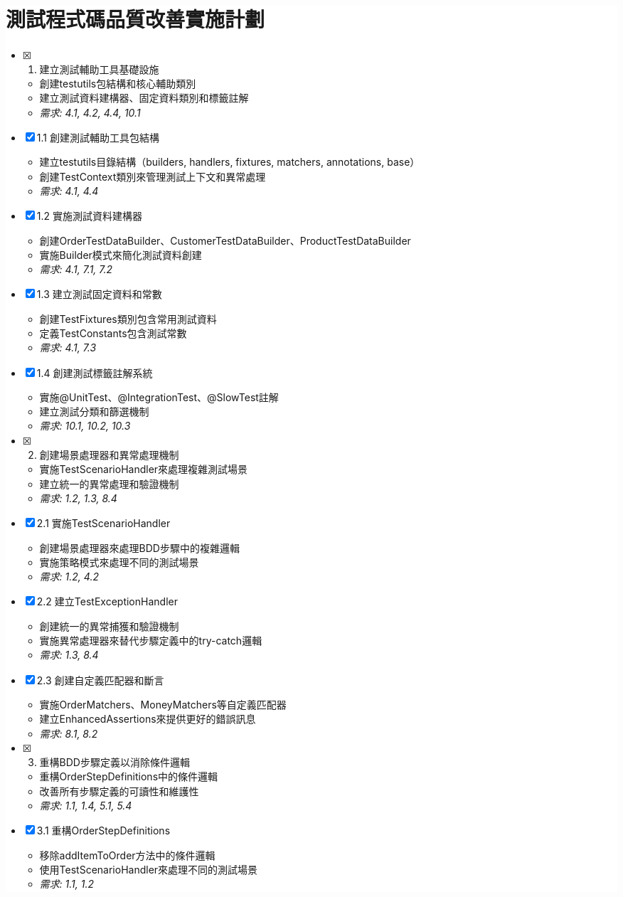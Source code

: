 # 測試程式碼品質改善實施計劃

- [x] 1. 建立測試輔助工具基礎設施
  - 創建testutils包結構和核心輔助類別
  - 建立測試資料建構器、固定資料類別和標籤註解
  - _需求: 4.1, 4.2, 4.4, 10.1_

- [x] 1.1 創建測試輔助工具包結構
  - 建立testutils目錄結構（builders, handlers, fixtures, matchers, annotations, base）
  - 創建TestContext類別來管理測試上下文和異常處理
  - _需求: 4.1, 4.4_

- [x] 1.2 實施測試資料建構器
  - 創建OrderTestDataBuilder、CustomerTestDataBuilder、ProductTestDataBuilder
  - 實施Builder模式來簡化測試資料創建
  - _需求: 4.1, 7.1, 7.2_

- [x] 1.3 建立測試固定資料和常數
  - 創建TestFixtures類別包含常用測試資料
  - 定義TestConstants包含測試常數
  - _需求: 4.1, 7.3_

- [x] 1.4 創建測試標籤註解系統
  - 實施@UnitTest、@IntegrationTest、@SlowTest註解
  - 建立測試分類和篩選機制
  - _需求: 10.1, 10.2, 10.3_

- [x] 2. 創建場景處理器和異常處理機制
  - 實施TestScenarioHandler來處理複雜測試場景
  - 建立統一的異常處理和驗證機制
  - _需求: 1.2, 1.3, 8.4_

- [x] 2.1 實施TestScenarioHandler
  - 創建場景處理器來處理BDD步驟中的複雜邏輯
  - 實施策略模式來處理不同的測試場景
  - _需求: 1.2, 4.2_

- [x] 2.2 建立TestExceptionHandler
  - 創建統一的異常捕獲和驗證機制
  - 實施異常處理器來替代步驟定義中的try-catch邏輯
  - _需求: 1.3, 8.4_

- [x] 2.3 創建自定義匹配器和斷言
  - 實施OrderMatchers、MoneyMatchers等自定義匹配器
  - 建立EnhancedAssertions來提供更好的錯誤訊息
  - _需求: 8.1, 8.2_

- [x] 3. 重構BDD步驟定義以消除條件邏輯
  - 重構OrderStepDefinitions中的條件邏輯
  - 改善所有步驟定義的可讀性和維護性
  - _需求: 1.1, 1.4, 5.1, 5.4_

- [x] 3.1 重構OrderStepDefinitions
  - 移除addItemToOrder方法中的條件邏輯
  - 使用TestScenarioHandler來處理不同的測試場景
  - _需求: 1.1, 1.2_
